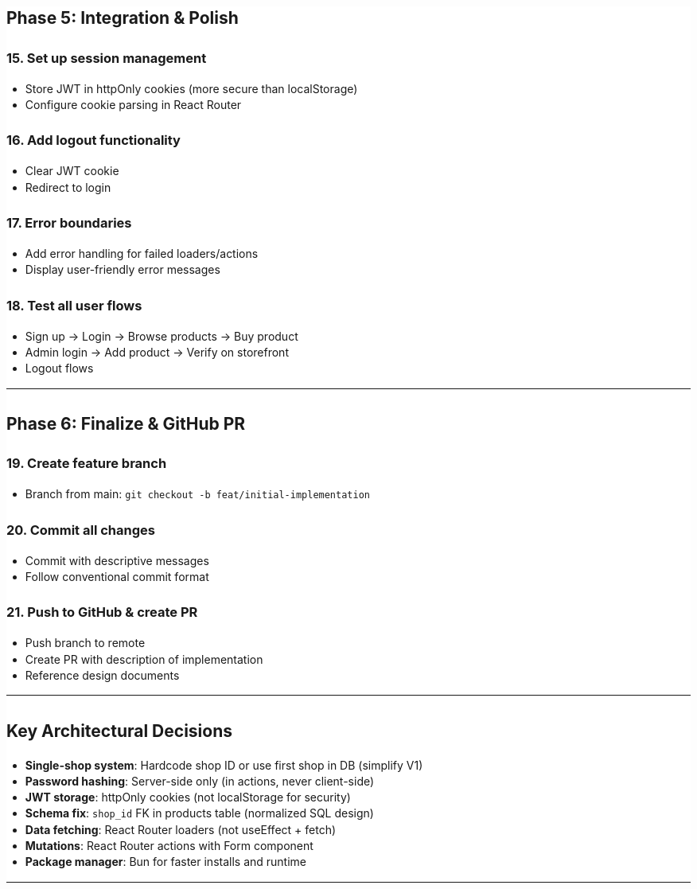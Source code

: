 
## Phase 5: Integration & Polish

### 15. Set up session management
- Store JWT in httpOnly cookies (more secure than localStorage)
- Configure cookie parsing in React Router

### 16. Add logout functionality
- Clear JWT cookie
- Redirect to login

### 17. Error boundaries
- Add error handling for failed loaders/actions
- Display user-friendly error messages

### 18. Test all user flows
- Sign up → Login → Browse products → Buy product
- Admin login → Add product → Verify on storefront
- Logout flows

---

## Phase 6: Finalize & GitHub PR

### 19. Create feature branch
- Branch from main: `git checkout -b feat/initial-implementation`

### 20. Commit all changes
- Commit with descriptive messages
- Follow conventional commit format

### 21. Push to GitHub & create PR
- Push branch to remote
- Create PR with description of implementation
- Reference design documents

---

## Key Architectural Decisions

- **Single-shop system**: Hardcode shop ID or use first shop in DB (simplify V1)
- **Password hashing**: Server-side only (in actions, never client-side)
- **JWT storage**: httpOnly cookies (not localStorage for security)
- **Schema fix**: `shop_id` FK in products table (normalized SQL design)
- **Data fetching**: React Router loaders (not useEffect + fetch)
- **Mutations**: React Router actions with Form component
- **Package manager**: Bun for faster installs and runtime

---
